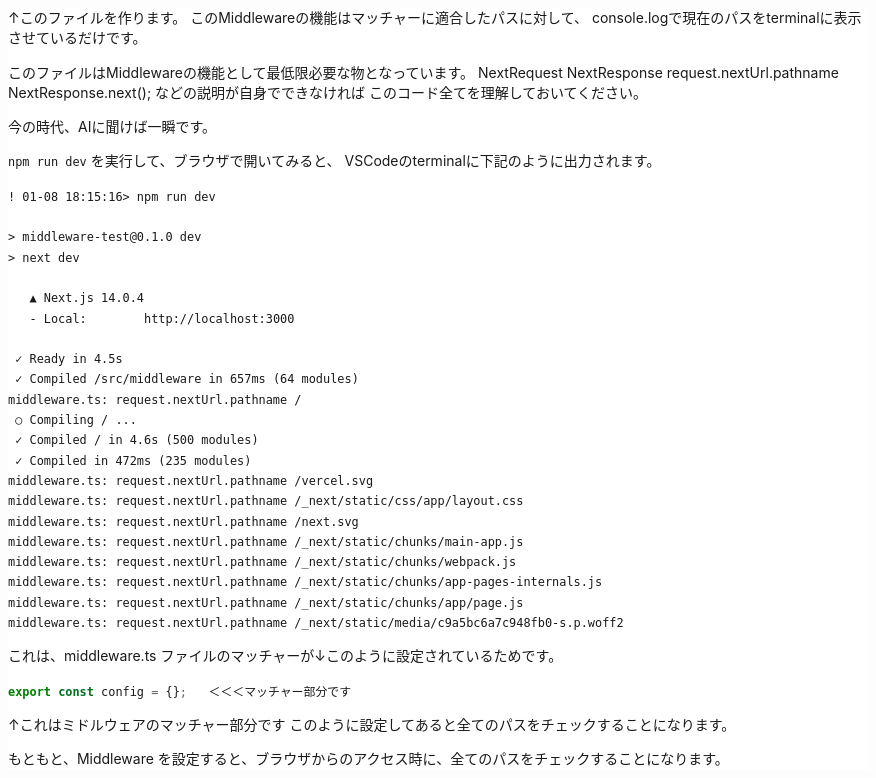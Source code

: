 ↑このファイルを作ります。
このMiddlewareの機能はマッチャーに適合したパスに対して、
console.logで現在のパスをterminalに表示させているだけです。

このファイルはMiddlewareの機能として最低限必要な物となっています。
NextRequest
NextResponse
request.nextUrl.pathname
NextResponse.next();
などの説明が自身でできなければ
このコード全てを理解しておいてください。

今の時代、AIに聞けば一瞬です。

`npm run dev`
を実行して、ブラウザで開いてみると、
VSCodeのterminalに下記のように出力されます。

```terminal
! 01-08 18:15:16> npm run dev

> middleware-test@0.1.0 dev
> next dev

   ▲ Next.js 14.0.4
   - Local:        http://localhost:3000

 ✓ Ready in 4.5s
 ✓ Compiled /src/middleware in 657ms (64 modules)
middleware.ts: request.nextUrl.pathname /
 ○ Compiling / ...
 ✓ Compiled / in 4.6s (500 modules)
 ✓ Compiled in 472ms (235 modules)
middleware.ts: request.nextUrl.pathname /vercel.svg
middleware.ts: request.nextUrl.pathname /_next/static/css/app/layout.css
middleware.ts: request.nextUrl.pathname /next.svg
middleware.ts: request.nextUrl.pathname /_next/static/chunks/main-app.js
middleware.ts: request.nextUrl.pathname /_next/static/chunks/webpack.js
middleware.ts: request.nextUrl.pathname /_next/static/chunks/app-pages-internals.js
middleware.ts: request.nextUrl.pathname /_next/static/chunks/app/page.js
middleware.ts: request.nextUrl.pathname /_next/static/media/c9a5bc6a7c948fb0-s.p.woff2

```

これは、middleware.ts ファイルのマッチャーが↓このように設定されているためです。

```src/middleware.ts
export const config = {};   ＜＜＜マッチャー部分です

```

↑これはミドルウェアのマッチャー部分です
このように設定してあると全てのパスをチェックすることになります。

もともと、Middleware を設定すると、ブラウザからのアクセス時に、全てのパスをチェックすることになります。
